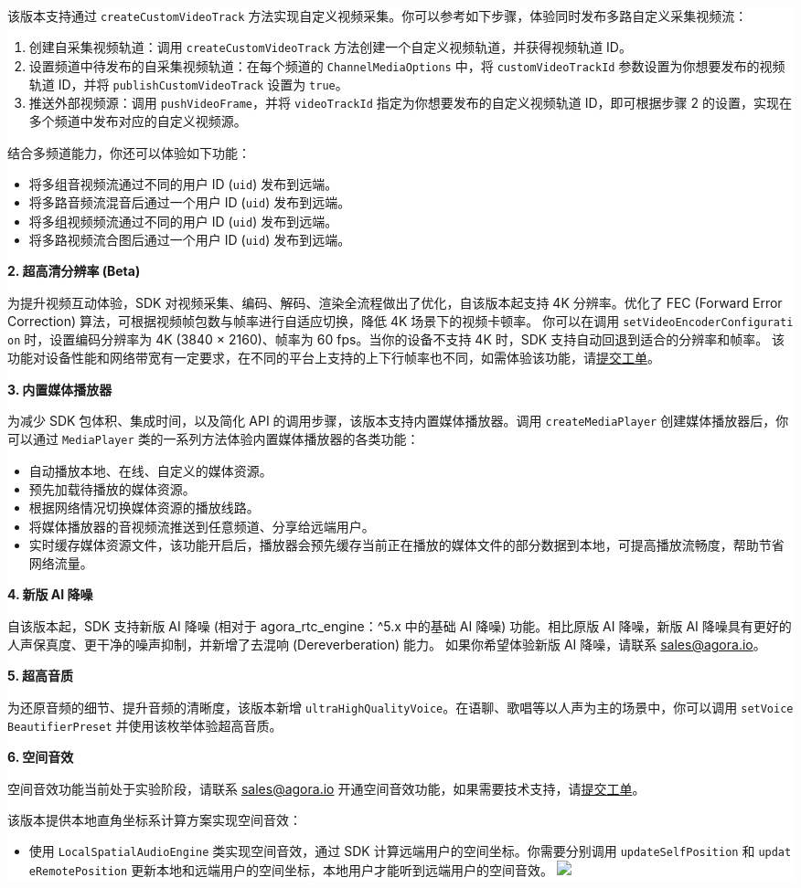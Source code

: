 该版本支持通过 `createCustomVideoTrack` 方法实现自定义视频采集。你可以参考如下步骤，体验同时发布多路自定义采集视频流：

1. 创建自采集视频轨道：调用 `createCustomVideoTrack` 方法创建一个自定义视频轨道，并获得视频轨道 ID。
2. 设置频道中待发布的自采集视频轨道：在每个频道的 `ChannelMediaOptions` 中，将 `customVideoTrackId` 参数设置为你想要发布的视频轨道 ID，并将 `publishCustomVideoTrack` 设置为 `true`。
3. 推送外部视频源：调用 `pushVideoFrame`，并将 `videoTrackId` 指定为你想要发布的自定义视频轨道 ID，即可根据步骤 2 的设置，实现在多个频道中发布对应的自定义视频源。

结合多频道能力，你还可以体验如下功能：

- 将多组音视频流通过不同的用户 ID (`uid`) 发布到远端。
- 将多路音频流混音后通过一个用户 ID (`uid`) 发布到远端。
- 将多组视频频流通过不同的用户 ID (`uid`) 发布到远端。
- 将多路视频流合图后通过一个用户 ID (`uid`) 发布到远端。


**2. 超高清分辨率 (Beta)**

为提升视频互动体验，SDK 对视频采集、编码、解码、渲染全流程做出了优化，自该版本起支持 4K 分辨率。优化了 FEC (Forward Error Correction) 算法，可根据视频帧包数与帧率进行自适应切换，降低 4K 场景下的视频卡顿率。
你可以在调用 `setVideoEncoderConfiguration` 时，设置编码分辨率为 4K (3840 × 2160)、帧率为 60 fps。当你的设备不支持 4K 时，SDK 支持自动回退到适合的分辨率和帧率。
该功能对设备性能和网络带宽有一定要求，在不同的平台上支持的上下行帧率也不同，如需体验该功能，请[提交工单](https://agora-ticket.agora.io/)。


**3. 内置媒体播放器**

为减少 SDK 包体积、集成时间，以及简化 API 的调用步骤，该版本支持内置媒体播放器。调用 `createMediaPlayer` 创建媒体播放器后，你可以通过 `MediaPlayer` 类的一系列方法体验内置媒体播放器的各类功能：

- 自动播放本地、在线、自定义的媒体资源。
- 预先加载待播放的媒体资源。
- 根据网络情况切换媒体资源的播放线路。
- 将媒体播放器的音视频流推送到任意频道、分享给远端用户。
- 实时缓存媒体资源文件，该功能开启后，播放器会预先缓存当前正在播放的媒体文件的部分数据到本地，可提高播放流畅度，帮助节省网络流量。


**4. 新版 AI 降噪**

自该版本起，SDK 支持新版 AI 降噪 (相对于 agora_rtc_engine：^5.x 中的基础 AI 降噪) 功能。相比原版 AI 降噪，新版 AI 降噪具有更好的人声保真度、更干净的噪声抑制，并新增了去混响 (Dereverberation) 能力。
如果你希望体验新版 AI 降噪，请联系 [sales@agora.io](mailto:sales@agora.io)。


**5. 超高音质**

为还原音频的细节、提升音频的清晰度，该版本新增 `ultraHighQualityVoice`。在语聊、歌唱等以人声为主的场景中，你可以调用 `setVoiceBeautifierPreset` 并使用该枚举体验超高音质。


**6. 空间音效**

<div class="alert note">空间音效功能当前处于实验阶段，请联系 <a href= "mailto:sales@agora.io">sales@agora.io</a> 开通空间音效功能，如果需要技术支持，请<a href="https://agora-ticket.agora.io/">提交工单</a>。</div>

该版本提供本地直角坐标系计算方案实现空间音效：

- 使用 `LocalSpatialAudioEngine` 类实现空间音效，通过 SDK 计算远端用户的空间坐标。你需要分别调用 `updateSelfPosition` 和 `updateRemotePosition` 更新本地和远端用户的空间坐标，本地用户才能听到远端用户的空间音效。
![](https://web-cdn.agora.io/docs-files/1663038259399)
